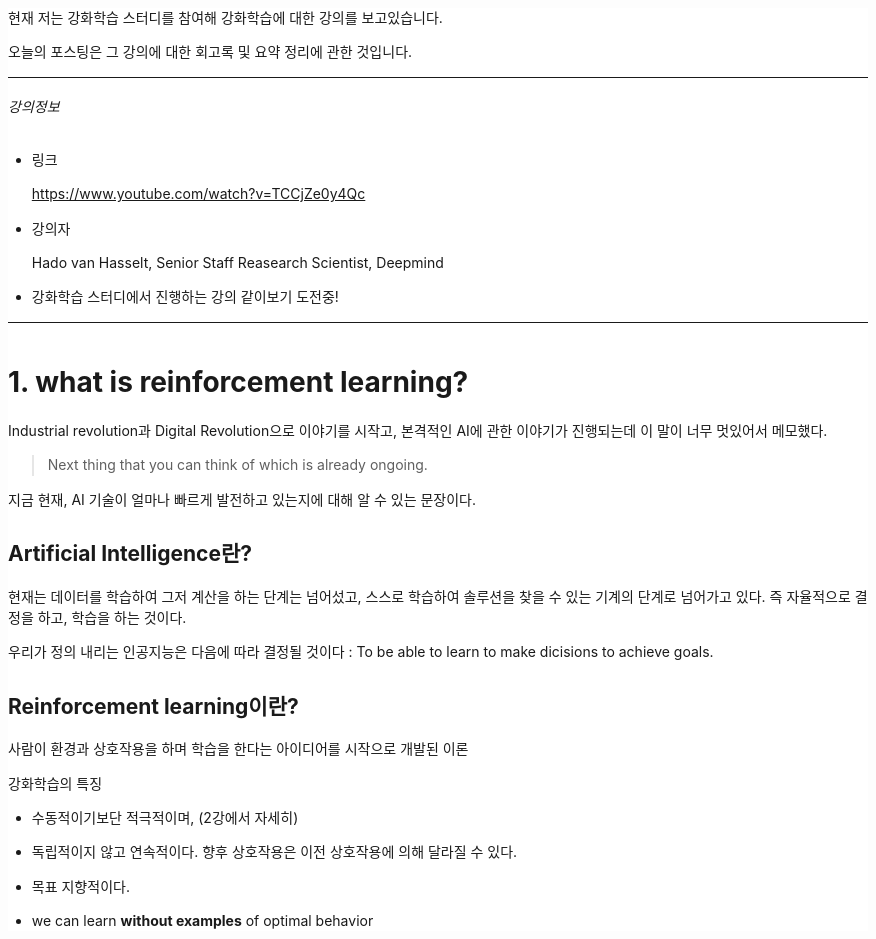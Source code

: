 현재 저는 강화학습 스터디를 참여해 강화학습에 대한 강의를 보고있습니다.

오늘의 포스팅은 그 강의에 대한 회고록 및 요약 정리에 관한 것입니다.





-----------

###### 강의정보

- 링크

  https://www.youtube.com/watch?v=TCCjZe0y4Qc

- 강의자 

  Hado van Hasselt, Senior Staff Reasearch Scientist, Deepmind

- 강화학습 스터디에서 진행하는 강의 같이보기 도전중!

-------------------





# 1. what is reinforcement learning? 



Industrial revolution과 Digital Revolution으로 이야기를 시작고, 본격적인 AI에 관한 이야기가 진행되는데 이 말이 너무 멋있어서 메모했다.

> Next thing that you can think of which is already ongoing.

지금 현재, AI 기술이 얼마나 빠르게 발전하고 있는지에 대해 알 수 있는 문장이다.



## Artificial Intelligence란?

현재는 데이터를 학습하여 그저 계산을 하는 단계는 넘어섰고, 스스로 학습하여 솔루션을 찾을 수 있는 기계의 단계로 넘어가고 있다. 즉 자율적으로 결정을 하고, 학습을 하는 것이다.



우리가 정의 내리는 인공지능은 다음에 따라 결정될 것이다 : To be able to learn to make dicisions to achieve goals. 



## Reinforcement learning이란?

사람이 환경과 상호작용을 하며 학습을 한다는 아이디어를 시작으로 개발된 이론

강화학습의 특징

- 수동적이기보단 적극적이며, (2강에서 자세히)

- 독립적이지 않고 연속적이다. 향후 상호작용은 이전 상호작용에 의해 달라질 수 있다.

- 목표 지향적이다.

- we can learn **without examples** of optimal behavior
